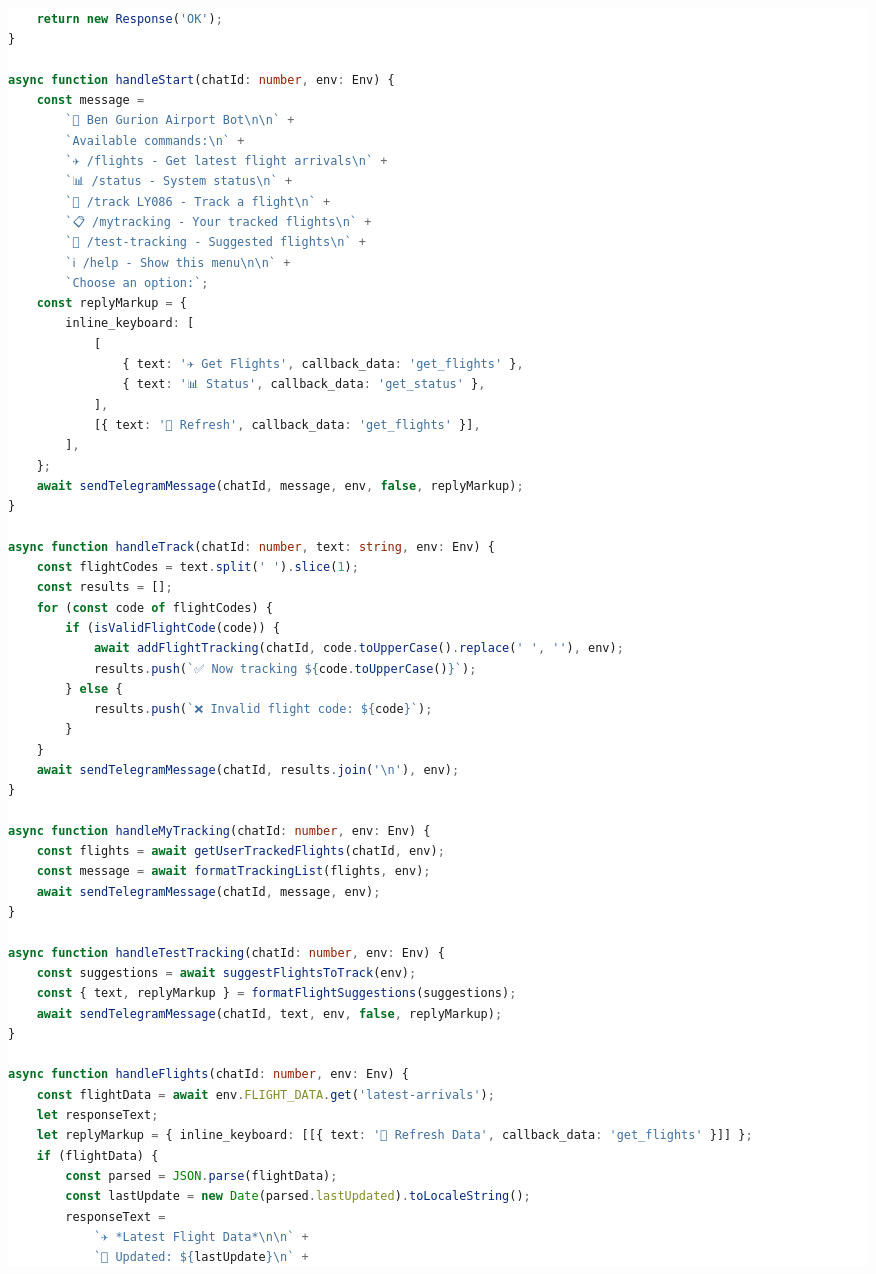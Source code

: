 ```typescript
	return new Response('OK');
}

async function handleStart(chatId: number, env: Env) {
	const message =
		`🤖 Ben Gurion Airport Bot\n\n` +
		`Available commands:\n` +
		`✈️ /flights - Get latest flight arrivals\n` +
		`📊 /status - System status\n` +
		`🚨 /track LY086 - Track a flight\n` +
		`📋 /mytracking - Your tracked flights\n` +
		`🎯 /test-tracking - Suggested flights\n` +
		`ℹ️ /help - Show this menu\n\n` +
		`Choose an option:`;
	const replyMarkup = {
		inline_keyboard: [
			[
				{ text: '✈️ Get Flights', callback_data: 'get_flights' },
				{ text: '📊 Status', callback_data: 'get_status' },
			],
			[{ text: '🔄 Refresh', callback_data: 'get_flights' }],
		],
	};
	await sendTelegramMessage(chatId, message, env, false, replyMarkup);
}

async function handleTrack(chatId: number, text: string, env: Env) {
	const flightCodes = text.split(' ').slice(1);
	const results = [];
	for (const code of flightCodes) {
		if (isValidFlightCode(code)) {
			await addFlightTracking(chatId, code.toUpperCase().replace(' ', ''), env);
			results.push(`✅ Now tracking ${code.toUpperCase()}`);
		} else {
			results.push(`❌ Invalid flight code: ${code}`);
		}
	}
	await sendTelegramMessage(chatId, results.join('\n'), env);
}

async function handleMyTracking(chatId: number, env: Env) {
	const flights = await getUserTrackedFlights(chatId, env);
	const message = await formatTrackingList(flights, env);
	await sendTelegramMessage(chatId, message, env);
}

async function handleTestTracking(chatId: number, env: Env) {
	const suggestions = await suggestFlightsToTrack(env);
	const { text, replyMarkup } = formatFlightSuggestions(suggestions);
	await sendTelegramMessage(chatId, text, env, false, replyMarkup);
}

async function handleFlights(chatId: number, env: Env) {
	const flightData = await env.FLIGHT_DATA.get('latest-arrivals');
	let responseText;
	let replyMarkup = { inline_keyboard: [[{ text: '🔄 Refresh Data', callback_data: 'get_flights' }]] };
	if (flightData) {
		const parsed = JSON.parse(flightData);
		const lastUpdate = new Date(parsed.lastUpdated).toLocaleString();
		responseText =
			`✈️ *Latest Flight Data*\n\n` +
			`📅 Updated: ${lastUpdate}\n` +
```